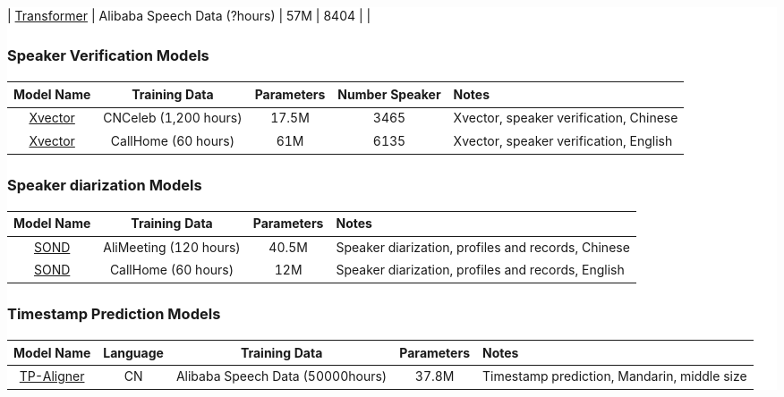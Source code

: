 | [Transformer](https://www.modelscope.cn/models/damo/speech_transformer_lm_zh-cn-common-vocab8404-pytorch/summary)      | Alibaba Speech Data (?hours) |    57M     |    8404    |       |

### Speaker Verification Models

|                                                  Model Name                                                   |   Training Data   | Parameters | Number Speaker | Notes |
|:-------------------------------------------------------------------------------------------------------------:|:-----------------:|:----------:|:----------:|:------|
| [Xvector](https://www.modelscope.cn/models/damo/speech_xvector_sv-zh-cn-cnceleb-16k-spk3465-pytorch/summary) | CNCeleb (1,200 hours)  |   17.5M    |    3465    |    Xvector, speaker verification, Chinese   |
| [Xvector](https://www.modelscope.cn/models/damo/speech_xvector_sv-en-us-callhome-8k-spk6135-pytorch/summary) | CallHome (60 hours) |    61M     |    6135    |   Xvector, speaker verification, English    |

### Speaker diarization Models

|                                                    Model Name                                                    |    Training Data    | Parameters | Notes |
|:----------------------------------------------------------------------------------------------------------------:|:-------------------:|:----------:|:------|
| [SOND](https://www.modelscope.cn/models/damo/speech_diarization_sond-zh-cn-alimeeting-16k-n16k4-pytorch/summary) | AliMeeting (120 hours) |   40.5M    |    Speaker diarization, profiles and records, Chinese |
| [SOND](https://www.modelscope.cn/models/damo/speech_diarization_sond-en-us-callhome-8k-n16k4-pytorch/summary)    |  CallHome (60 hours)  |     12M     |    Speaker diarization, profiles and records, English   |

### Timestamp Prediction Models

|                                                    Model Name                                     |  Language  |    Training Data    | Parameters | Notes |
|:--------------------------------------------------------------------------------------------------:|:--------------:|:-------------------:|:----------:|:------|
| [TP-Aligner](https://modelscope.cn/models/damo/speech_timestamp_prediction-v1-16k-offline/summary) | CN | Alibaba Speech Data (50000hours) |   37.8M    |    Timestamp prediction, Mandarin, middle size |
